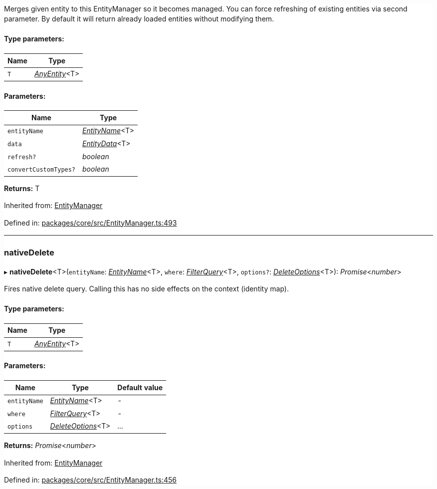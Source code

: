 Merges given entity to this EntityManager so it becomes managed. You can force refreshing of existing entities
via second parameter. By default it will return already loaded entities without modifying them.

#### Type parameters:

Name | Type |
------ | ------ |
`T` | [*AnyEntity*](../modules/core.md#anyentity)<T\> |

#### Parameters:

Name | Type |
------ | ------ |
`entityName` | [*EntityName*](../modules/core.md#entityname)<T\> |
`data` | [*EntityData*](../modules/core.md#entitydata)<T\> |
`refresh?` | *boolean* |
`convertCustomTypes?` | *boolean* |

**Returns:** T

Inherited from: [EntityManager](core.entitymanager.md)

Defined in: [packages/core/src/EntityManager.ts:493](https://github.com/mikro-orm/mikro-orm/blob/969d4229bd/packages/core/src/EntityManager.ts#L493)

___

### nativeDelete

▸ **nativeDelete**<T\>(`entityName`: [*EntityName*](../modules/core.md#entityname)<T\>, `where`: [*FilterQuery*](../modules/core.md#filterquery)<T\>, `options?`: [*DeleteOptions*](../interfaces/core.deleteoptions.md)<T\>): *Promise*<*number*\>

Fires native delete query. Calling this has no side effects on the context (identity map).

#### Type parameters:

Name | Type |
------ | ------ |
`T` | [*AnyEntity*](../modules/core.md#anyentity)<T\> |

#### Parameters:

Name | Type | Default value |
------ | ------ | ------ |
`entityName` | [*EntityName*](../modules/core.md#entityname)<T\> | - |
`where` | [*FilterQuery*](../modules/core.md#filterquery)<T\> | - |
`options` | [*DeleteOptions*](../interfaces/core.deleteoptions.md)<T\> | ... |

**Returns:** *Promise*<*number*\>

Inherited from: [EntityManager](core.entitymanager.md)

Defined in: [packages/core/src/EntityManager.ts:456](https://github.com/mikro-orm/mikro-orm/blob/969d4229bd/packages/core/src/EntityManager.ts#L456)
